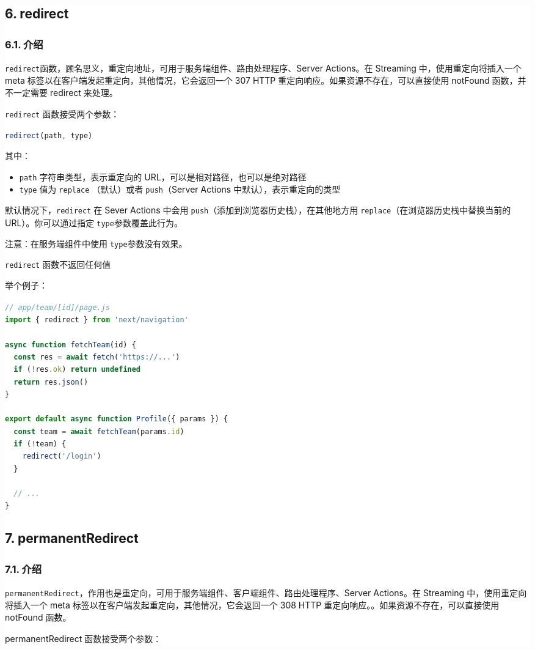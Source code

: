 ## 6. redirect

### 6.1. 介绍

`redirect`函数，顾名思义，重定向地址，可用于服务端组件、路由处理程序、Server Actions。在 Streaming 中，使用重定向将插入一个 meta 标签以在客户端发起重定向，其他情况，它会返回一个 307 HTTP 重定向响应。如果资源不存在，可以直接使用 notFound 函数，并不一定需要 redirect 来处理。

`redirect` 函数接受两个参数：

```javascript
redirect(path, type)
```

其中：

*   `path` 字符串类型，表示重定向的 URL，可以是相对路径，也可以是绝对路径
*   `type` 值为 `replace` （默认）或者 `push`（Server Actions 中默认），表示重定向的类型

默认情况下，`redirect` 在 Sever Actions 中会用 `push`（添加到浏览器历史栈），在其他地方用 `replace`（在浏览器历史栈中替换当前的 URL）。你可以通过指定 `type`参数覆盖此行为。

注意：在服务端组件中使用 `type`参数没有效果。

`redirect` 函数不返回任何值

举个例子：

```javascript
// app/team/[id]/page.js
import { redirect } from 'next/navigation'
 
async function fetchTeam(id) {
  const res = await fetch('https://...')
  if (!res.ok) return undefined
  return res.json()
}
 
export default async function Profile({ params }) {
  const team = await fetchTeam(params.id)
  if (!team) {
    redirect('/login')
  }
 
  // ...
}
```

## 7. permanentRedirect

### 7.1. 介绍

`permanentRedirect`，作用也是重定向，可用于服务端组件、客户端组件、路由处理程序、Server Actions。在 Streaming 中，使用重定向将插入一个 meta 标签以在客户端发起重定向，其他情况，它会返回一个 308 HTTP 重定向响应。。如果资源不存在，可以直接使用 notFound 函数。

permanentRedirect 函数接受两个参数：
